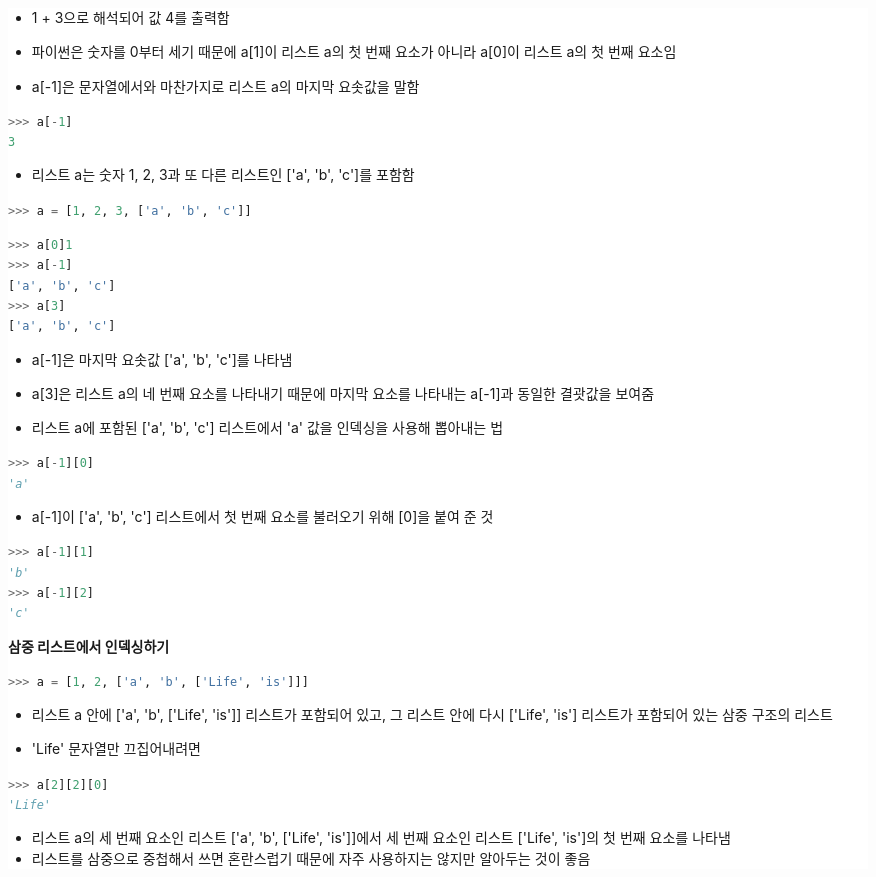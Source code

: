 - 1 + 3으로 해석되어 값 4를 출력함

- 파이썬은 숫자를 0부터 세기 때문에 a[1]이 리스트 a의 첫 번째 요소가 아니라 a[0]이 리스트 a의 첫 번째 요소임
- a[-1]은 문자열에서와 마찬가지로 리스트 a의 마지막 요솟값을 말함

```python
>>> a[-1]
3
```

- 리스트 a는 숫자 1, 2, 3과 또 다른 리스트인 ['a', 'b', 'c']를 포함함

```python
>>> a = [1, 2, 3, ['a', 'b', 'c']]
```

```python
>>> a[0]1
>>> a[-1]
['a', 'b', 'c']
>>> a[3]
['a', 'b', 'c']
```

- a[-1]은 마지막 요솟값 ['a', 'b', 'c']를 나타냄
- a[3]은 리스트 a의 네 번째 요소를 나타내기 때문에 마지막 요소를 나타내는 a[-1]과 동일한 결괏값을 보여줌

- 리스트 a에 포함된 ['a', 'b', 'c'] 리스트에서 'a' 값을 인덱싱을 사용해 뽑아내는 법

```python
>>> a[-1][0]
'a'
```

- a[-1]이 ['a', 'b', 'c'] 리스트에서 첫 번째 요소를 불러오기 위해 [0]을 붙여 준 것

```python
>>> a[-1][1]
'b'
>>> a[-1][2]
'c'
```

**삼중 리스트에서 인덱싱하기**

```python
>>> a = [1, 2, ['a', 'b', ['Life', 'is']]]
```

- 리스트 a 안에 ['a', 'b', ['Life', 'is']] 리스트가 포함되어 있고, 그 리스트 안에 다시 ['Life', 'is'] 리스트가 포함되어 있는 삼중 구조의 리스트

- 'Life' 문자열만 끄집어내려면

```python
>>> a[2][2][0]
'Life'
```

- 리스트 a의 세 번째 요소인 리스트 ['a', 'b', ['Life', 'is']]에서 세 번째 요소인 리스트 ['Life', 'is']의 첫 번째 요소를 나타냄
- 리스트를 삼중으로 중첩해서 쓰면 혼란스럽기 때문에 자주 사용하지는 않지만 알아두는 것이 좋음
